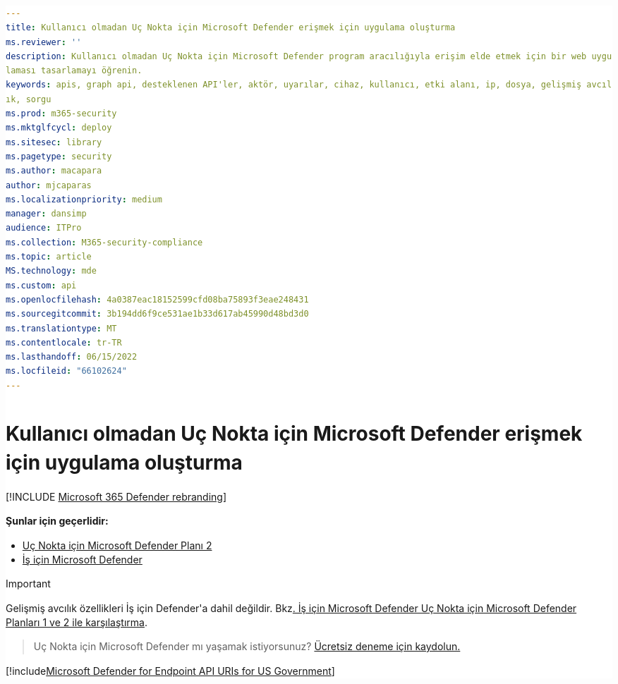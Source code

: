 ```yaml
---
title: Kullanıcı olmadan Uç Nokta için Microsoft Defender erişmek için uygulama oluşturma
ms.reviewer: ''
description: Kullanıcı olmadan Uç Nokta için Microsoft Defender program aracılığıyla erişim elde etmek için bir web uygulaması tasarlamayı öğrenin.
keywords: apis, graph api, desteklenen API'ler, aktör, uyarılar, cihaz, kullanıcı, etki alanı, ip, dosya, gelişmiş avcılık, sorgu
ms.prod: m365-security
ms.mktglfcycl: deploy
ms.sitesec: library
ms.pagetype: security
ms.author: macapara
author: mjcaparas
ms.localizationpriority: medium
manager: dansimp
audience: ITPro
ms.collection: M365-security-compliance
ms.topic: article
MS.technology: mde
ms.custom: api
ms.openlocfilehash: 4a0387eac18152599cfd08ba75893f3eae248431
ms.sourcegitcommit: 3b194dd6f9ce531ae1b33d617ab45990d48bd3d0
ms.translationtype: MT
ms.contentlocale: tr-TR
ms.lasthandoff: 06/15/2022
ms.locfileid: "66102624"
---
```

# <a name="create-an-app-to-access-microsoft-defender-for-endpoint-without-a-user"></a>Kullanıcı olmadan Uç Nokta için Microsoft Defender erişmek için uygulama oluşturma

[!INCLUDE [Microsoft 365 Defender rebranding](../../includes/microsoft-defender.md)]


**Şunlar için geçerlidir:** 
- [Uç Nokta için Microsoft Defender Planı 2](https://go.microsoft.com/fwlink/?linkid=2154037)
- [İş için Microsoft Defender](../defender-business/index.yml)

> [!IMPORTANT]
> Gelişmiş avcılık özellikleri İş için Defender'a dahil değildir. Bkz[. İş için Microsoft Defender Uç Nokta için Microsoft Defender Planları 1 ve 2 ile karşılaştırma](../defender-business/compare-mdb-m365-plans.md#compare-microsoft-defender-for-business-to-microsoft-defender-for-endpoint-plans-1-and-2).


> Uç Nokta için Microsoft Defender mı yaşamak istiyorsunuz? [Ücretsiz deneme için kaydolun.](https://signup.microsoft.com/create-account/signup?products=7f379fee-c4f9-4278-b0a1-e4c8c2fcdf7e&ru=https://aka.ms/MDEp2OpenTrial?ocid=docs-wdatp-exposedapis-abovefoldlink)

[!include[Microsoft Defender for Endpoint API URIs for US Government](../../includes/microsoft-defender-api-usgov.md)]
